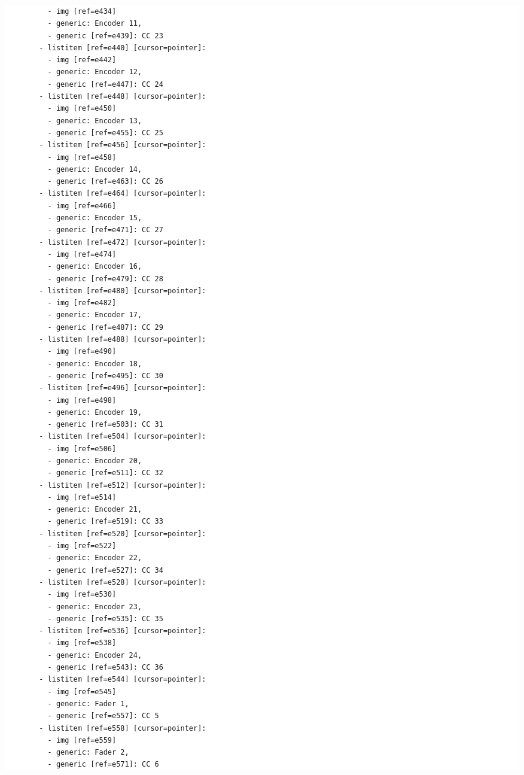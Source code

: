 ```
          - img [ref=e434]
          - generic: Encoder 11,
          - generic [ref=e439]: CC 23
        - listitem [ref=e440] [cursor=pointer]:
          - img [ref=e442]
          - generic: Encoder 12,
          - generic [ref=e447]: CC 24
        - listitem [ref=e448] [cursor=pointer]:
          - img [ref=e450]
          - generic: Encoder 13,
          - generic [ref=e455]: CC 25
        - listitem [ref=e456] [cursor=pointer]:
          - img [ref=e458]
          - generic: Encoder 14,
          - generic [ref=e463]: CC 26
        - listitem [ref=e464] [cursor=pointer]:
          - img [ref=e466]
          - generic: Encoder 15,
          - generic [ref=e471]: CC 27
        - listitem [ref=e472] [cursor=pointer]:
          - img [ref=e474]
          - generic: Encoder 16,
          - generic [ref=e479]: CC 28
        - listitem [ref=e480] [cursor=pointer]:
          - img [ref=e482]
          - generic: Encoder 17,
          - generic [ref=e487]: CC 29
        - listitem [ref=e488] [cursor=pointer]:
          - img [ref=e490]
          - generic: Encoder 18,
          - generic [ref=e495]: CC 30
        - listitem [ref=e496] [cursor=pointer]:
          - img [ref=e498]
          - generic: Encoder 19,
          - generic [ref=e503]: CC 31
        - listitem [ref=e504] [cursor=pointer]:
          - img [ref=e506]
          - generic: Encoder 20,
          - generic [ref=e511]: CC 32
        - listitem [ref=e512] [cursor=pointer]:
          - img [ref=e514]
          - generic: Encoder 21,
          - generic [ref=e519]: CC 33
        - listitem [ref=e520] [cursor=pointer]:
          - img [ref=e522]
          - generic: Encoder 22,
          - generic [ref=e527]: CC 34
        - listitem [ref=e528] [cursor=pointer]:
          - img [ref=e530]
          - generic: Encoder 23,
          - generic [ref=e535]: CC 35
        - listitem [ref=e536] [cursor=pointer]:
          - img [ref=e538]
          - generic: Encoder 24,
          - generic [ref=e543]: CC 36
        - listitem [ref=e544] [cursor=pointer]:
          - img [ref=e545]
          - generic: Fader 1,
          - generic [ref=e557]: CC 5
        - listitem [ref=e558] [cursor=pointer]:
          - img [ref=e559]
          - generic: Fader 2,
          - generic [ref=e571]: CC 6
```